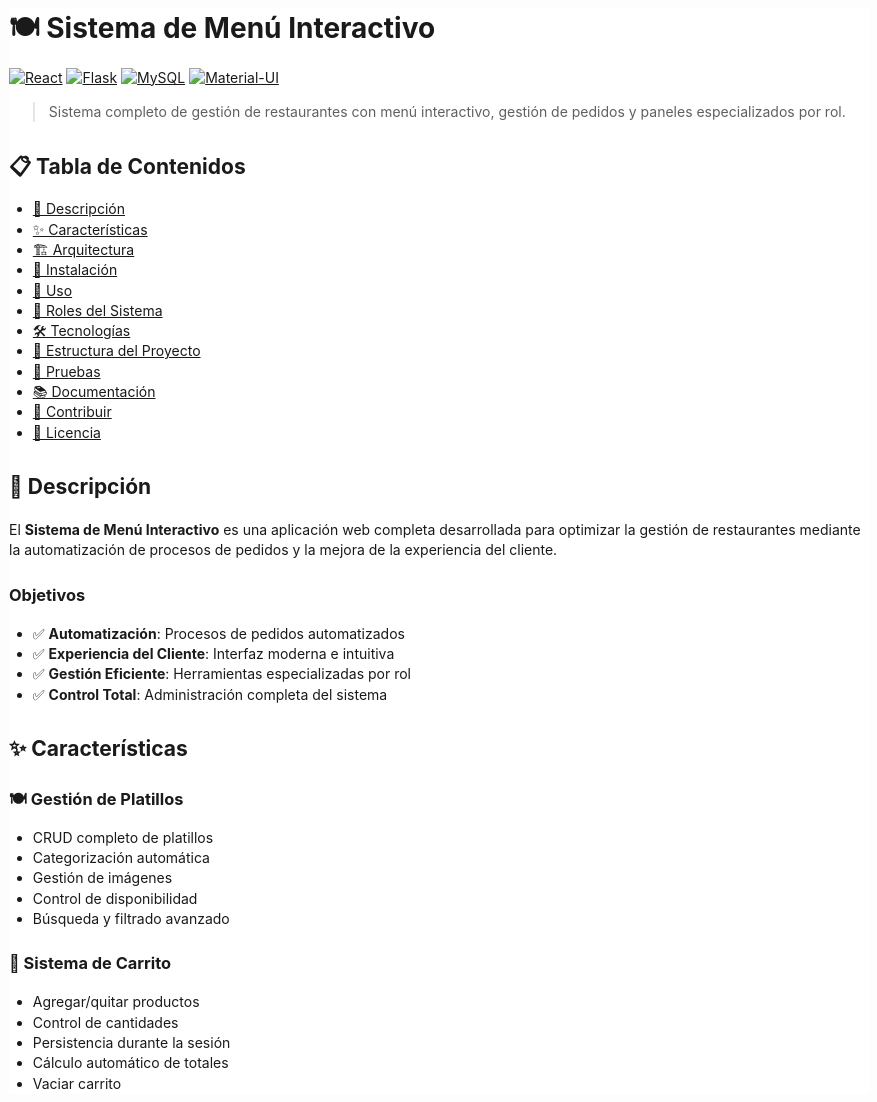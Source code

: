 # 🍽️ Sistema de Menú Interactivo

[![React](https://img.shields.io/badge/React-19.1.0-blue.svg)](https://reactjs.org/)
[![Flask](https://img.shields.io/badge/Flask-2.3.3-green.svg)](https://flask.palletsprojects.com/)
[![MySQL](https://img.shields.io/badge/MySQL-8.0-orange.svg)](https://www.mysql.com/)
[![Material-UI](https://img.shields.io/badge/Material--UI-7.1.2-purple.svg)](https://mui.com/)

> Sistema completo de gestión de restaurantes con menú interactivo, gestión de pedidos y paneles especializados por rol.

## 📋 Tabla de Contenidos

- [🎯 Descripción](#-descripción)
- [✨ Características](#-características)
- [🏗️ Arquitectura](#️-arquitectura)
- [🚀 Instalación](#-instalación)
- [📖 Uso](#-uso)
- [👥 Roles del Sistema](#-roles-del-sistema)
- [🛠️ Tecnologías](#️-tecnologías)
- [📁 Estructura del Proyecto](#-estructura-del-proyecto)
- [🧪 Pruebas](#-pruebas)
- [📚 Documentación](#-documentación)
- [🤝 Contribuir](#-contribuir)
- [📄 Licencia](#-licencia)

## 🎯 Descripción

El **Sistema de Menú Interactivo** es una aplicación web completa desarrollada para optimizar la gestión de restaurantes mediante la automatización de procesos de pedidos y la mejora de la experiencia del cliente.

### Objetivos

- ✅ **Automatización**: Procesos de pedidos automatizados
- ✅ **Experiencia del Cliente**: Interfaz moderna e intuitiva
- ✅ **Gestión Eficiente**: Herramientas especializadas por rol
- ✅ **Control Total**: Administración completa del sistema

## ✨ Características

### 🍽️ Gestión de Platillos
- CRUD completo de platillos
- Categorización automática
- Gestión de imágenes
- Control de disponibilidad
- Búsqueda y filtrado avanzado

### 🛒 Sistema de Carrito
- Agregar/quitar productos
- Control de cantidades
- Persistencia durante la sesión
- Cálculo automático de totales
- Vaciar carrito
